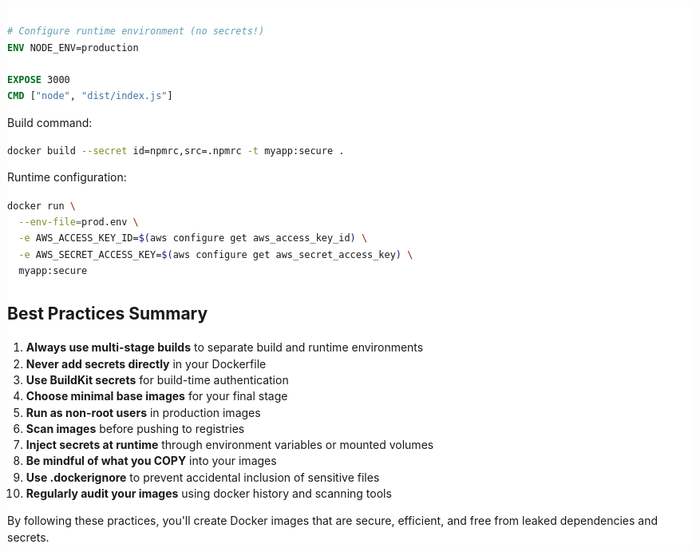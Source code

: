 ```dockerfile

# Configure runtime environment (no secrets!)
ENV NODE_ENV=production

EXPOSE 3000
CMD ["node", "dist/index.js"]
```

Build command:
```bash
docker build --secret id=npmrc,src=.npmrc -t myapp:secure .
```

Runtime configuration:
```bash
docker run \
  --env-file=prod.env \
  -e AWS_ACCESS_KEY_ID=$(aws configure get aws_access_key_id) \
  -e AWS_SECRET_ACCESS_KEY=$(aws configure get aws_secret_access_key) \
  myapp:secure
```

## Best Practices Summary

1. **Always use multi-stage builds** to separate build and runtime environments
2. **Never add secrets directly** in your Dockerfile
3. **Use BuildKit secrets** for build-time authentication
4. **Choose minimal base images** for your final stage
5. **Run as non-root users** in production images
6. **Scan images** before pushing to registries
7. **Inject secrets at runtime** through environment variables or mounted volumes
8. **Be mindful of what you COPY** into your images
9. **Use .dockerignore** to prevent accidental inclusion of sensitive files
10. **Regularly audit your images** using docker history and scanning tools

By following these practices, you'll create Docker images that are secure, efficient, and free from leaked dependencies and secrets.
